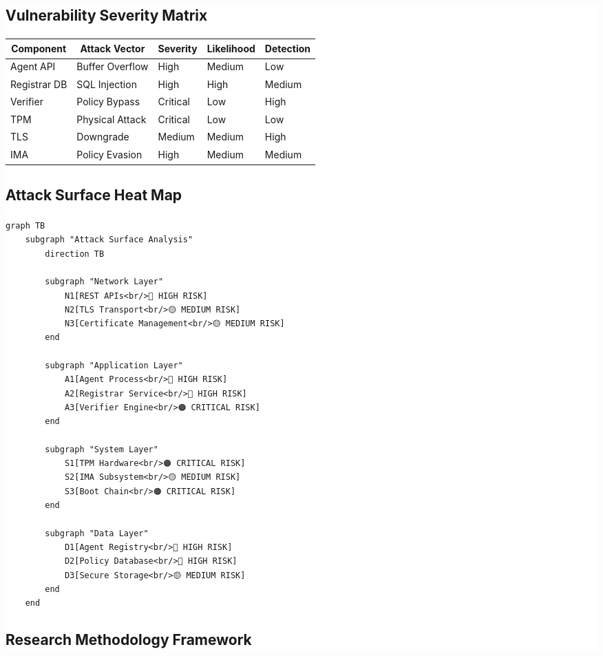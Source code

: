 ## Vulnerability Severity Matrix

| **Component** | **Attack Vector** | **Severity** | **Likelihood** | **Detection** |
|---------------|------------------|--------------|----------------|----------------|
| Agent API | Buffer Overflow | High | Medium | Low |
| Registrar DB | SQL Injection | High | High | Medium |
| Verifier | Policy Bypass | Critical | Low | High |
| TPM | Physical Attack | Critical | Low | Low |
| TLS | Downgrade | Medium | Medium | High |
| IMA | Policy Evasion | High | Medium | Medium |

## Attack Surface Heat Map

```mermaid
graph TB
    subgraph "Attack Surface Analysis"
        direction TB
        
        subgraph "Network Layer"
            N1[REST APIs<br/>🔴 HIGH RISK]
            N2[TLS Transport<br/>🟡 MEDIUM RISK]
            N3[Certificate Management<br/>🟡 MEDIUM RISK]
        end
        
        subgraph "Application Layer"
            A1[Agent Process<br/>🔴 HIGH RISK]
            A2[Registrar Service<br/>🔴 HIGH RISK]
            A3[Verifier Engine<br/>🟠 CRITICAL RISK]
        end
        
        subgraph "System Layer"
            S1[TPM Hardware<br/>🟠 CRITICAL RISK]
            S2[IMA Subsystem<br/>🟡 MEDIUM RISK]
            S3[Boot Chain<br/>🟠 CRITICAL RISK]
        end
        
        subgraph "Data Layer"
            D1[Agent Registry<br/>🔴 HIGH RISK]
            D2[Policy Database<br/>🔴 HIGH RISK]
            D3[Secure Storage<br/>🟡 MEDIUM RISK]
        end
    end
```

## Research Methodology Framework
